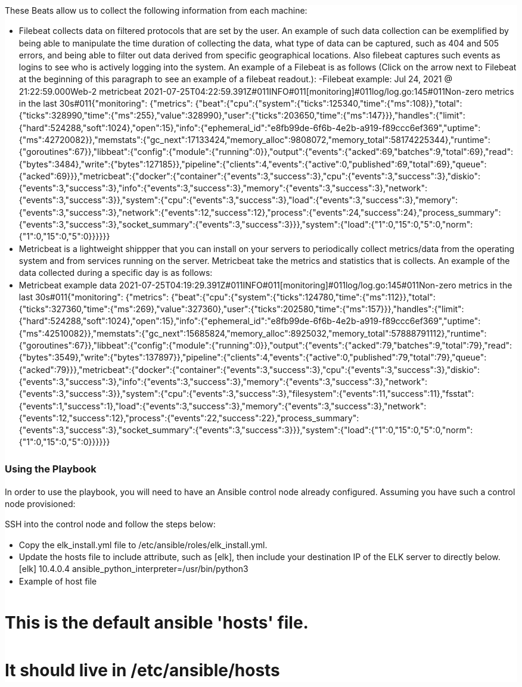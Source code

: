 These Beats allow us to collect the following information from each machine:
- Filebeat collects data on filtered protocols that are set by the user. An example of such data collection can be exemplified by being able to manipulate the time duration of collecting the data, what type of data can be captured, such as 404 and 505 errors, and being able to filter out data derived from specific geographical locations. Also filebeat captures such events as logins to see who is actively logging into the system. An example of a Filebeat is as follows (Click on the arrow next to Filebeat at the beginning of this paragraph to see an example of a filebeat readout.):
-Filebeat example:
Jul 24, 2021 @ 21:22:59.000Web-2
metricbeat
2021-07-25T04:22:59.391Z#011INFO#011[monitoring]#011log/log.go:145#011Non-zero metrics in the last 30s#011{"monitoring": {"metrics": {"beat":{"cpu":{"system":{"ticks":125340,"time":{"ms":108}},"total":{"ticks":328990,"time":{"ms":255},"value":328990},"user":{"ticks":203650,"time":{"ms":147}}},"handles":{"limit":{"hard":524288,"soft":1024},"open":15},"info":{"ephemeral_id":"e8fb99de-6f6b-4e2b-a919-f89ccc6ef369","uptime":{"ms":42720082}},"memstats":{"gc_next":17133424,"memory_alloc":9808072,"memory_total":58174225344},"runtime":{"goroutines":67}},"libbeat":{"config":{"module":{"running":0}},"output":{"events":{"acked":69,"batches":9,"total":69},"read":{"bytes":3484},"write":{"bytes":127185}},"pipeline":{"clients":4,"events":{"active":0,"published":69,"total":69},"queue":{"acked":69}}},"metricbeat":{"docker":{"container":{"events":3,"success":3},"cpu":{"events":3,"success":3},"diskio":{"events":3,"success":3},"info":{"events":3,"success":3},"memory":{"events":3,"success":3},"network":{"events":3,"success":3}},"system":{"cpu":{"events":3,"success":3},"load":{"events":3,"success":3},"memory":{"events":3,"success":3},"network":{"events":12,"success":12},"process":{"events":24,"success":24},"process_summary":{"events":3,"success":3},"socket_summary":{"events":3,"success":3}}},"system":{"load":{"1":0,"15":0,"5":0,"norm":{"1":0,"15":0,"5":0}}}}}}
- Metricbeat is a lightweight shippper that you can install on your servers to periodically collect metrics/data from the operating system and from services running on the server. Metricbeat take the metrics and statistics that is collects. An example of the data collected during a specific day is as follows:
- Metricbeat example data
2021-07-25T04:19:29.391Z#011INFO#011[monitoring]#011log/log.go:145#011Non-zero metrics in the last 30s#011{"monitoring": {"metrics": {"beat":{"cpu":{"system":{"ticks":124780,"time":{"ms":112}},"total":{"ticks":327360,"time":{"ms":269},"value":327360},"user":{"ticks":202580,"time":{"ms":157}}},"handles":{"limit":{"hard":524288,"soft":1024},"open":15},"info":{"ephemeral_id":"e8fb99de-6f6b-4e2b-a919-f89ccc6ef369","uptime":{"ms":42510082}},"memstats":{"gc_next":15685824,"memory_alloc":8925032,"memory_total":57888791112},"runtime":{"goroutines":67}},"libbeat":{"config":{"module":{"running":0}},"output":{"events":{"acked":79,"batches":9,"total":79},"read":{"bytes":3549},"write":{"bytes":137897}},"pipeline":{"clients":4,"events":{"active":0,"published":79,"total":79},"queue":{"acked":79}}},"metricbeat":{"docker":{"container":{"events":3,"success":3},"cpu":{"events":3,"success":3},"diskio":{"events":3,"success":3},"info":{"events":3,"success":3},"memory":{"events":3,"success":3},"network":{"events":3,"success":3}},"system":{"cpu":{"events":3,"success":3},"filesystem":{"events":11,"success":11},"fsstat":{"events":1,"success":1},"load":{"events":3,"success":3},"memory":{"events":3,"success":3},"network":{"events":12,"success":12},"process":{"events":22,"success":22},"process_summary":{"events":3,"success":3},"socket_summary":{"events":3,"success":3}}},"system":{"load":{"1":0,"15":0,"5":0,"norm":{"1":0,"15":0,"5":0}}}}}}

### Using the Playbook
In order to use the playbook, you will need to have an Ansible control node already configured. Assuming you have such a control node provisioned: 

SSH into the control node and follow the steps below:
- Copy the elk_install.yml file to /etc/ansible/roles/elk_install.yml.
- Update the hosts file to include attribute, such as [elk], then include your destination IP of the ELK server to directly below.
[elk]
10.4.0.4 ansible_python_interpreter=/usr/bin/python3
- Example of host file 
# This is the default ansible 'hosts' file.
#
# It should live in /etc/ansible/hosts
#